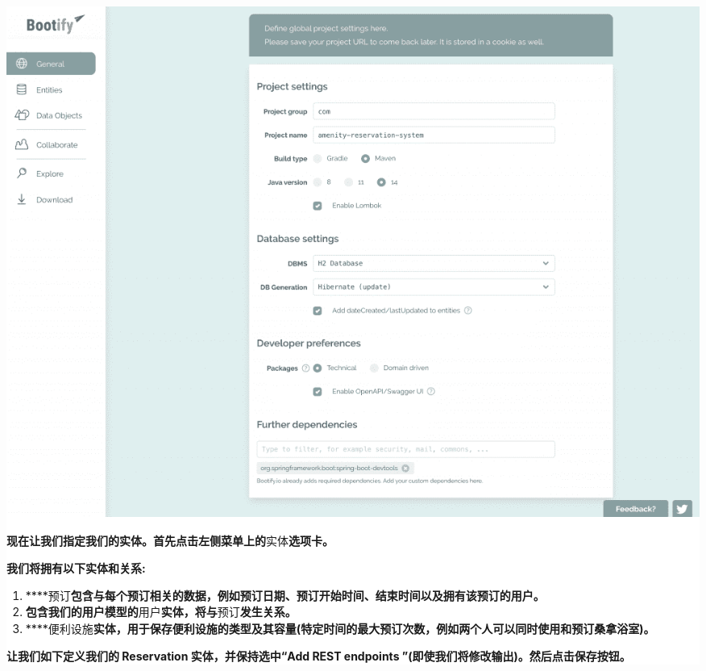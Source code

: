 **![screencapture-bootify-io-app-8U9U2BBTLEAX-2021-04-09-16_06_29-1024x754](img/94aa4f6e5e926870b5ecb1da6678a783.png)**

**现在让我们指定我们的实体。首先点击左侧菜单上的**实体**选项卡。**

**我们将拥有以下实体和关系:**

1.  ****预订**包含与每个预订相关的数据，例如预订日期、预订开始时间、结束时间以及拥有该预订的用户。**
2.  **包含我们的用户模型的**用户**实体，将与**预订**发生关系。**
3.  ****便利设施**实体，用于保存便利设施的类型及其容量(特定时间的最大预订次数，例如两个人可以同时使用和预订桑拿浴室)。**

**让我们如下定义我们的 **Reservation** 实体，并保持选中“Add REST endpoints ”(即使我们将修改输出)。然后点击保存按钮。**
